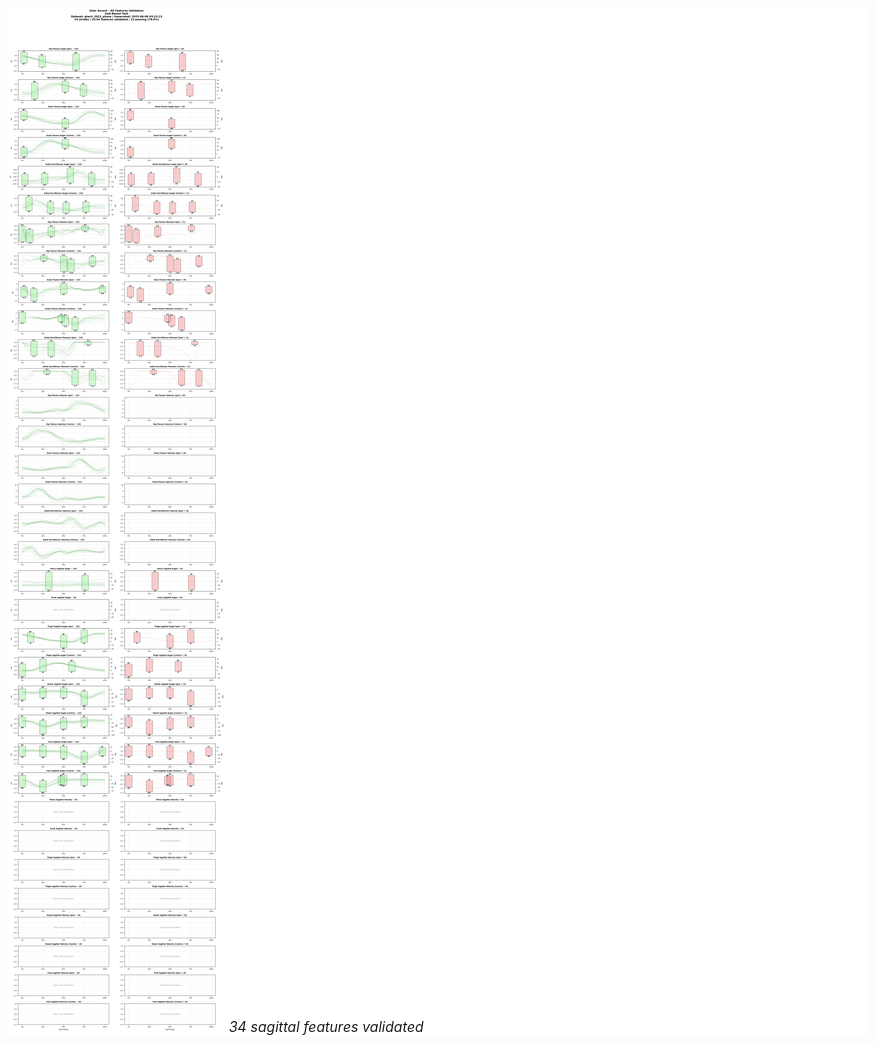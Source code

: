 ![Stair Ascent](../validation_plots/gtech_2023_phase_stair_ascent_all_features_validation.png)
*34 sagittal features validated*
